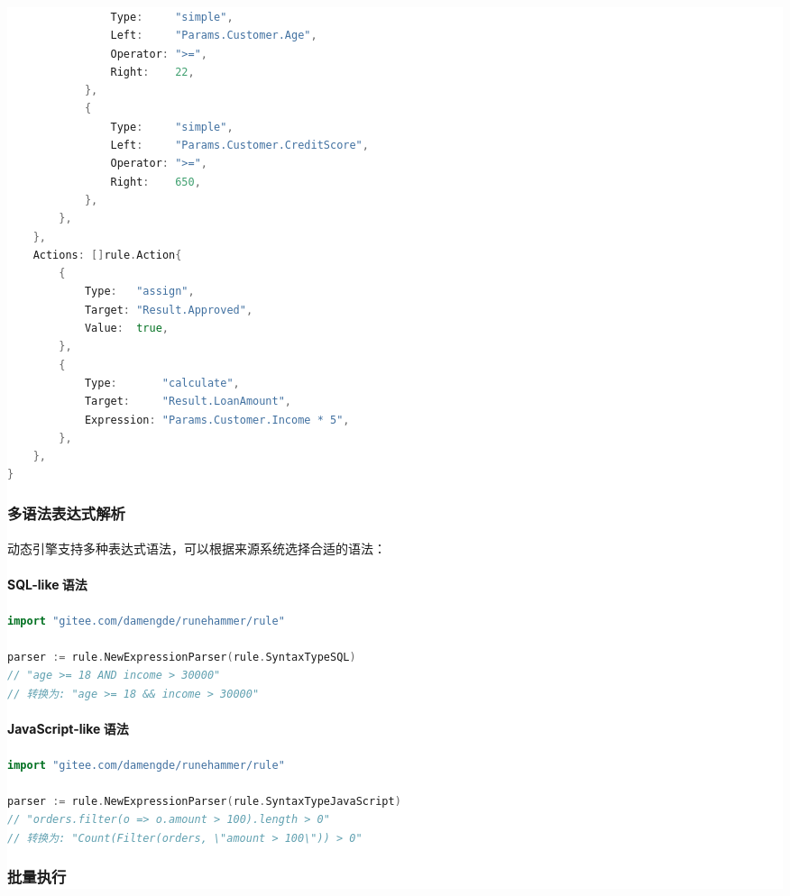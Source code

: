 ```go
                Type:     "simple",
                Left:     "Params.Customer.Age",
                Operator: ">=",
                Right:    22,
            },
            {
                Type:     "simple",
                Left:     "Params.Customer.CreditScore",
                Operator: ">=",
                Right:    650,
            },
        },
    },
    Actions: []rule.Action{
        {
            Type:   "assign",
            Target: "Result.Approved",
            Value:  true,
        },
        {
            Type:       "calculate",
            Target:     "Result.LoanAmount",
            Expression: "Params.Customer.Income * 5",
        },
    },
}
```

### 多语法表达式解析

动态引擎支持多种表达式语法，可以根据来源系统选择合适的语法：

#### SQL-like 语法
```go
import "gitee.com/damengde/runehammer/rule"

parser := rule.NewExpressionParser(rule.SyntaxTypeSQL)
// "age >= 18 AND income > 30000"
// 转换为: "age >= 18 && income > 30000"
```

#### JavaScript-like 语法
```go
import "gitee.com/damengde/runehammer/rule"

parser := rule.NewExpressionParser(rule.SyntaxTypeJavaScript)
// "orders.filter(o => o.amount > 100).length > 0"
// 转换为: "Count(Filter(orders, \"amount > 100\")) > 0"
```

### 批量执行
